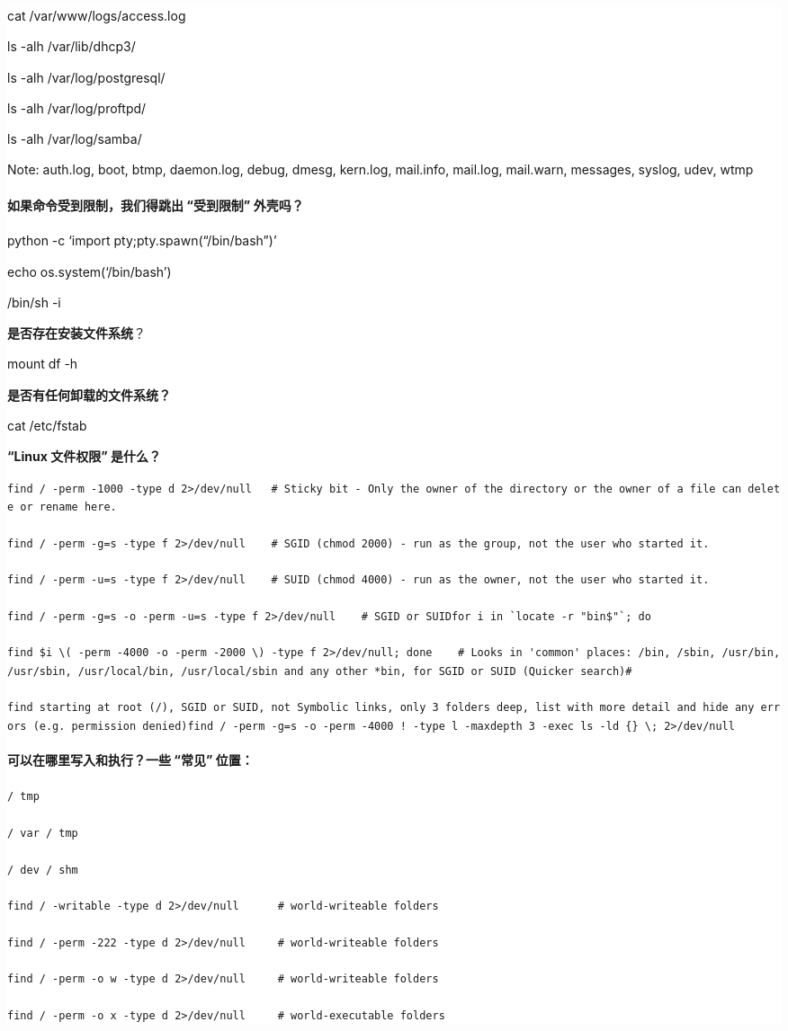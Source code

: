 cat /var/www/logs/access.log

ls -alh /var/lib/dhcp3/

ls -alh /var/log/postgresql/

ls -alh /var/log/proftpd/

ls -alh /var/log/samba/

Note: auth.log, boot, btmp, daemon.log, debug, dmesg, kern.log, mail.info, mail.log, mail.warn, messages, syslog, udev, wtmp

#### **如果命令受到限制，我们得跳出 “受到限制” 外壳吗？**

python -c ‘import pty;pty.spawn(“/bin/bash”)’

echo os.system(‘/bin/bash’)

/bin/sh -i

**是否存在安装文件系统**？

mount df -h

**是否有任何卸载的文件系统？**

cat /etc/fstab

**“Linux 文件权限” 是什么？**

```
find / -perm -1000 -type d 2>/dev/null   # Sticky bit - Only the owner of the directory or the owner of a file can delete or rename here.

find / -perm -g=s -type f 2>/dev/null    # SGID (chmod 2000) - run as the group, not the user who started it.

find / -perm -u=s -type f 2>/dev/null    # SUID (chmod 4000) - run as the owner, not the user who started it.

find / -perm -g=s -o -perm -u=s -type f 2>/dev/null    # SGID or SUIDfor i in `locate -r "bin$"`; do

find $i \( -perm -4000 -o -perm -2000 \) -type f 2>/dev/null; done    # Looks in 'common' places: /bin, /sbin, /usr/bin, /usr/sbin, /usr/local/bin, /usr/local/sbin and any other *bin, for SGID or SUID (Quicker search)#

find starting at root (/), SGID or SUID, not Symbolic links, only 3 folders deep, list with more detail and hide any errors (e.g. permission denied)find / -perm -g=s -o -perm -4000 ! -type l -maxdepth 3 -exec ls -ld {} \; 2>/dev/null

```

#### **可以在哪里写入和执行？一些 “常见” 位置：**

```
/ tmp

/ var / tmp

/ dev / shm

find / -writable -type d 2>/dev/null      # world-writeable folders

find / -perm -222 -type d 2>/dev/null     # world-writeable folders

find / -perm -o w -type d 2>/dev/null     # world-writeable folders

find / -perm -o x -type d 2>/dev/null     # world-executable folders

```